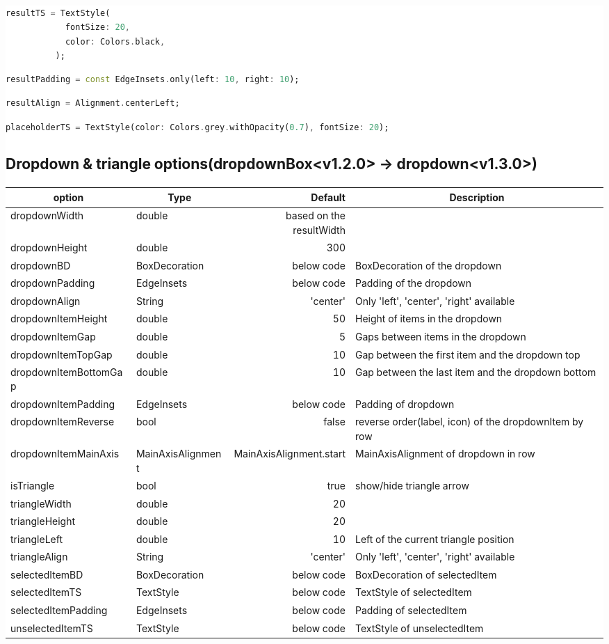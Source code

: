 ```dart
resultTS = TextStyle(
            fontSize: 20,
            color: Colors.black,
          );
```

```dart
resultPadding = const EdgeInsets.only(left: 10, right: 10);
```

```dart
resultAlign = Alignment.centerLeft;
```

```dart
placeholderTS = TextStyle(color: Colors.grey.withOpacity(0.7), fontSize: 20);
```

## Dropdown & triangle options(dropdownBox<v1.2.0> -> dropdown<v1.3.0>)

| option                | Type              |                 Default | Description                                           |
| --------------------- | ----------------- | ----------------------: | ----------------------------------------------------- |
| dropdownWidth         | double            |based on the resultWidth |                                                       |
| dropdownHeight        | double            |                     300 |                                                       |
| dropdownBD            | BoxDecoration     |              below code | BoxDecoration of the dropdown                         |
| dropdownPadding       | EdgeInsets        |              below code | Padding of the dropdown                               |
| dropdownAlign         | String            |                'center' | Only 'left', 'center', 'right' available              |
| dropdownItemHeight    | double            |                      50 | Height of items in the dropdown                       |
| dropdownItemGap       | double            |                       5 | Gaps between items in the dropdown                    |
| dropdownItemTopGap    | double            |                      10 | Gap between the first item and the dropdown top       |
| dropdownItemBottomGap | double            |                      10 | Gap between the last item and the dropdown bottom     |
| dropdownItemPadding   | EdgeInsets        |              below code | Padding of dropdown                                   |
| dropdownItemReverse   | bool              |                   false | reverse order(label, icon) of the dropdownItem by row |
| dropdownItemMainAxis  | MainAxisAlignment | MainAxisAlignment.start | MainAxisAlignment of dropdown in row                  |
| isTriangle            | bool              |                    true | show/hide triangle arrow                              |
| triangleWidth         | double            |                      20 |                                                       |
| triangleHeight        | double            |                      20 |                                                       |
| triangleLeft          | double            |                      10 | Left of the current triangle position                 |
| triangleAlign         | String            |                'center' | Only 'left', 'center', 'right' available              |
| selectedItemBD        | BoxDecoration     |              below code | BoxDecoration of selectedItem                         |
| selectedItemTS        | TextStyle         |              below code | TextStyle of selectedItem                             |
| selectedItemPadding   | EdgeInsets        |              below code | Padding of selectedItem                               |
| unselectedItemTS      | TextStyle         |              below code | TextStyle of unselectedItem                           |
